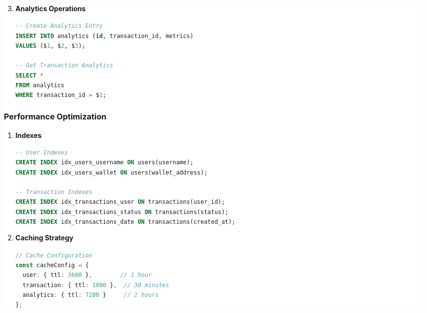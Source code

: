 3. **Analytics Operations**
   ```sql
   -- Create Analytics Entry
   INSERT INTO analytics (id, transaction_id, metrics)
   VALUES ($1, $2, $3);

   -- Get Transaction Analytics
   SELECT *
   FROM analytics
   WHERE transaction_id = $1;
   ```

### Performance Optimization

1. **Indexes**
   ```sql
   -- User Indexes
   CREATE INDEX idx_users_username ON users(username);
   CREATE INDEX idx_users_wallet ON users(wallet_address);

   -- Transaction Indexes
   CREATE INDEX idx_transactions_user ON transactions(user_id);
   CREATE INDEX idx_transactions_status ON transactions(status);
   CREATE INDEX idx_transactions_date ON transactions(created_at);
   ```

2. **Caching Strategy**
   ```typescript
   // Cache Configuration
   const cacheConfig = {
     user: { ttl: 3600 },        // 1 hour
     transaction: { ttl: 1800 },  // 30 minutes
     analytics: { ttl: 7200 }     // 2 hours
   };
   ```